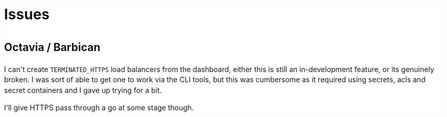 # Issues
## Octavia / Barbican
I can't create `TERMINATED_HTTPS` load balancers from the dashboard, either this is still an in-development feature, or its genuinely broken.
I was sort of able to get one to work via the CLI tools, but this was cumbersome as it required using secrets, acls and secret containers and I gave up trying for a bit.

I'll give HTTPS pass through a go at some stage though.
